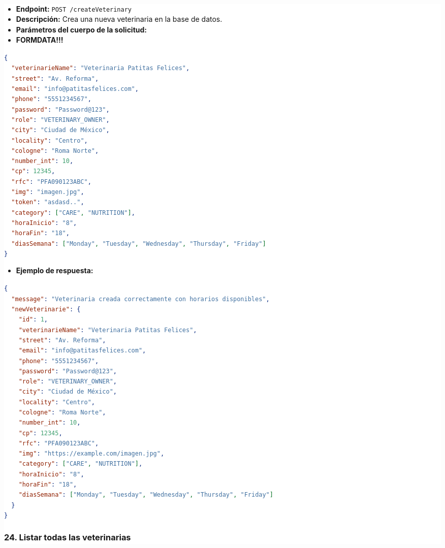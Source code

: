 - **Endpoint:** `POST /createVeterinary`
- **Descripción:** Crea una nueva veterinaria en la base de datos.
- **Parámetros del cuerpo de la solicitud:**
- **FORMDATA!!!**
```json
{
  "veterinarieName": "Veterinaria Patitas Felices",
  "street": "Av. Reforma",
  "email": "info@patitasfelices.com",
  "phone": "5551234567",
  "password": "Password@123",
  "role": "VETERINARY_OWNER",
  "city": "Ciudad de México",
  "locality": "Centro",
  "cologne": "Roma Norte",
  "number_int": 10,
  "cp": 12345,
  "rfc": "PFA090123ABC",
  "img": "imagen.jpg",
  "token": "asdasd..",
  "category": ["CARE", "NUTRITION"],
  "horaInicio": "8",
  "horaFin": "18",
  "diasSemana": ["Monday", "Tuesday", "Wednesday", "Thursday", "Friday"]
}
```
- **Ejemplo de respuesta:**
```json
{
  "message": "Veterinaria creada correctamente con horarios disponibles",
  "newVeterinarie": {
    "id": 1,
    "veterinarieName": "Veterinaria Patitas Felices",
    "street": "Av. Reforma",
    "email": "info@patitasfelices.com",
    "phone": "5551234567",
    "password": "Password@123",
    "role": "VETERINARY_OWNER",
    "city": "Ciudad de México",
    "locality": "Centro",
    "cologne": "Roma Norte",
    "number_int": 10,
    "cp": 12345,
    "rfc": "PFA090123ABC",
    "img": "https://example.com/imagen.jpg",
    "category": ["CARE", "NUTRITION"],
    "horaInicio": "8",
    "horaFin": "18",
    "diasSemana": ["Monday", "Tuesday", "Wednesday", "Thursday", "Friday"]
  }
}
```
### 24. Listar todas las veterinarias
